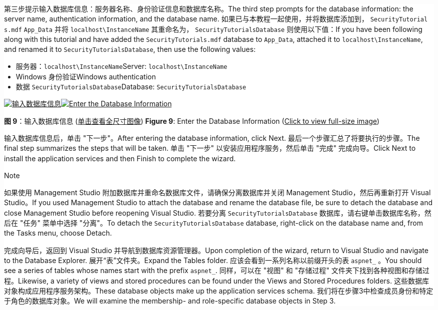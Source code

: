 <span data-ttu-id="ea26f-227">第三步提示输入数据库信息：服务器名称、身份验证信息和数据库名称。</span><span class="sxs-lookup"><span data-stu-id="ea26f-227">The third step prompts for the database information: the server name, authentication information, and the database name.</span></span> <span data-ttu-id="ea26f-228">如果已与本教程一起使用，并将数据库添加到， `SecurityTutorials.mdf` `App_Data` 并将 `localhost\InstanceName` 其重命名为， `SecurityTutorialsDatabase` 则使用以下值：</span><span class="sxs-lookup"><span data-stu-id="ea26f-228">If you have been following along with this tutorial and have added the `SecurityTutorials.mdf` database to `App_Data`, attached it to `localhost\InstanceName`, and renamed it to `SecurityTutorialsDatabase`, then use the following values:</span></span>

- <span data-ttu-id="ea26f-229">服务器：`localhost\InstanceName`</span><span class="sxs-lookup"><span data-stu-id="ea26f-229">Server: `localhost\InstanceName`</span></span>
- <span data-ttu-id="ea26f-230">Windows 身份验证</span><span class="sxs-lookup"><span data-stu-id="ea26f-230">Windows authentication</span></span>
- <span data-ttu-id="ea26f-231">数据 `SecurityTutorialsDatabase`</span><span class="sxs-lookup"><span data-stu-id="ea26f-231">Database: `SecurityTutorialsDatabase`</span></span>

<span data-ttu-id="ea26f-232">[![输入数据库信息](creating-the-membership-schema-in-sql-server-cs/_static/image26.png)](creating-the-membership-schema-in-sql-server-cs/_static/image25.png)</span><span class="sxs-lookup"><span data-stu-id="ea26f-232">[![Enter the Database Information](creating-the-membership-schema-in-sql-server-cs/_static/image26.png)](creating-the-membership-schema-in-sql-server-cs/_static/image25.png)</span></span>

<span data-ttu-id="ea26f-233">**图 9**：输入数据库信息 ([单击查看全尺寸图像](creating-the-membership-schema-in-sql-server-cs/_static/image27.png)) </span><span class="sxs-lookup"><span data-stu-id="ea26f-233">**Figure 9**: Enter the Database Information ([Click to view full-size image](creating-the-membership-schema-in-sql-server-cs/_static/image27.png))</span></span>

<span data-ttu-id="ea26f-234">输入数据库信息后，单击 "下一步"。</span><span class="sxs-lookup"><span data-stu-id="ea26f-234">After entering the database information, click Next.</span></span> <span data-ttu-id="ea26f-235">最后一个步骤汇总了将要执行的步骤。</span><span class="sxs-lookup"><span data-stu-id="ea26f-235">The final step summarizes the steps that will be taken.</span></span> <span data-ttu-id="ea26f-236">单击 "下一步" 以安装应用程序服务，然后单击 "完成" 完成向导。</span><span class="sxs-lookup"><span data-stu-id="ea26f-236">Click Next to install the application services and then Finish to complete the wizard.</span></span>

> [!NOTE]
> <span data-ttu-id="ea26f-237">如果使用 Management Studio 附加数据库并重命名数据库文件，请确保分离数据库并关闭 Management Studio，然后再重新打开 Visual Studio。</span><span class="sxs-lookup"><span data-stu-id="ea26f-237">If you used Management Studio to attach the database and rename the database file, be sure to detach the database and close Management Studio before reopening Visual Studio.</span></span> <span data-ttu-id="ea26f-238">若要分离 `SecurityTutorialsDatabase` 数据库，请右键单击数据库名称，然后在 "任务" 菜单中选择 "分离"。</span><span class="sxs-lookup"><span data-stu-id="ea26f-238">To detach the `SecurityTutorialsDatabase` database, right-click on the database name and, from the Tasks menu, choose Detach.</span></span>

<span data-ttu-id="ea26f-239">完成向导后，返回到 Visual Studio 并导航到数据库资源管理器。</span><span class="sxs-lookup"><span data-stu-id="ea26f-239">Upon completion of the wizard, return to Visual Studio and navigate to the Database Explorer.</span></span> <span data-ttu-id="ea26f-240">展开“表”文件夹。</span><span class="sxs-lookup"><span data-stu-id="ea26f-240">Expand the Tables folder.</span></span> <span data-ttu-id="ea26f-241">应该会看到一系列名称以前缀开头的表 `aspnet_` 。</span><span class="sxs-lookup"><span data-stu-id="ea26f-241">You should see a series of tables whose names start with the prefix `aspnet_`.</span></span> <span data-ttu-id="ea26f-242">同样，可以在 "视图" 和 "存储过程" 文件夹下找到各种视图和存储过程。</span><span class="sxs-lookup"><span data-stu-id="ea26f-242">Likewise, a variety of views and stored procedures can be found under the Views and Stored Procedures folders.</span></span> <span data-ttu-id="ea26f-243">这些数据库对象构成应用程序服务架构。</span><span class="sxs-lookup"><span data-stu-id="ea26f-243">These database objects make up the application services schema.</span></span> <span data-ttu-id="ea26f-244">我们将在步骤3中检查成员身份和特定于角色的数据库对象。</span><span class="sxs-lookup"><span data-stu-id="ea26f-244">We will examine the membership- and role-specific database objects in Step 3.</span></span>
